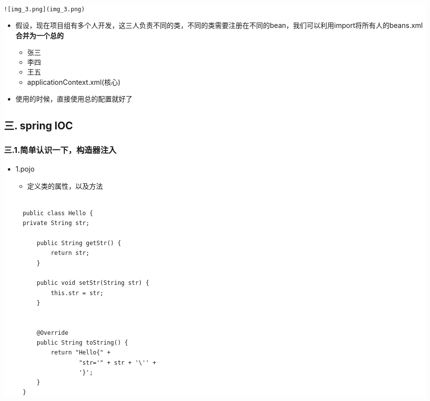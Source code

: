     ![img_3.png](img_3.png)

  - 假设，现在项目组有多个人开发，这三人负责不同的类，不同的类需要注册在不同的bean，我们可以利用import将所有人的beans.xml**合并为一个总的**
    - 张三
    - 李四
    - 王五
    - applicationContext.xml(核心)

  - 使用的时候，直接使用总的配置就好了


## 三. spring IOC
### 三.1.简单认识一下，构造器注入
- 1.pojo
  - 定义类的属性，以及方法
  
  ```
    
    public class Hello {
    private String str;

        public String getStr() {
            return str;
        }
    
        public void setStr(String str) {
            this.str = str;
        }
  
  
        @Override
        public String toString() {
            return "Hello{" +
                    "str='" + str + '\'' +
                    '}';
        }
    }

  ```
  